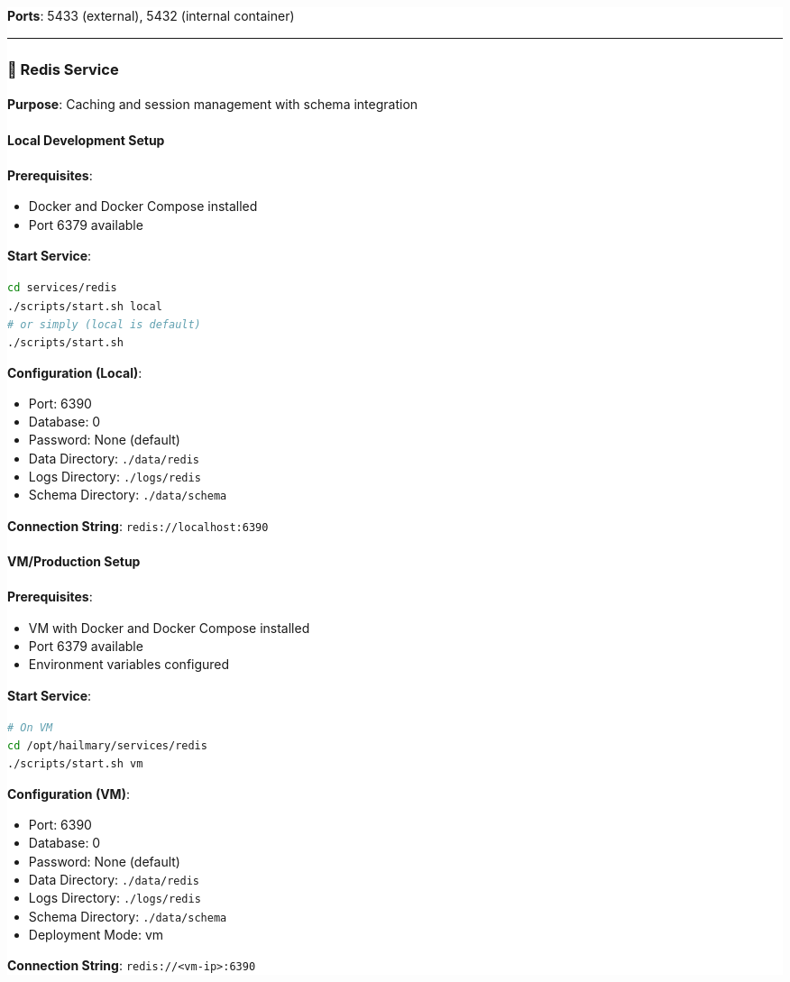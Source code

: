 **Ports**: 5433 (external), 5432 (internal container)

---

### 🔴 Redis Service

**Purpose**: Caching and session management with schema integration

#### **Local Development Setup**

**Prerequisites**:
- Docker and Docker Compose installed
- Port 6379 available

**Start Service**:
```bash
cd services/redis
./scripts/start.sh local
# or simply (local is default)
./scripts/start.sh
```

**Configuration (Local)**:
- Port: 6390
- Database: 0
- Password: None (default)
- Data Directory: `./data/redis`
- Logs Directory: `./logs/redis`
- Schema Directory: `./data/schema`

**Connection String**: `redis://localhost:6390`

#### **VM/Production Setup**

**Prerequisites**:
- VM with Docker and Docker Compose installed
- Port 6379 available
- Environment variables configured

**Start Service**:
```bash
# On VM
cd /opt/hailmary/services/redis
./scripts/start.sh vm
```

**Configuration (VM)**:
- Port: 6390
- Database: 0
- Password: None (default)
- Data Directory: `./data/redis`
- Logs Directory: `./logs/redis`
- Schema Directory: `./data/schema`
- Deployment Mode: vm

**Connection String**: `redis://<vm-ip>:6390`
